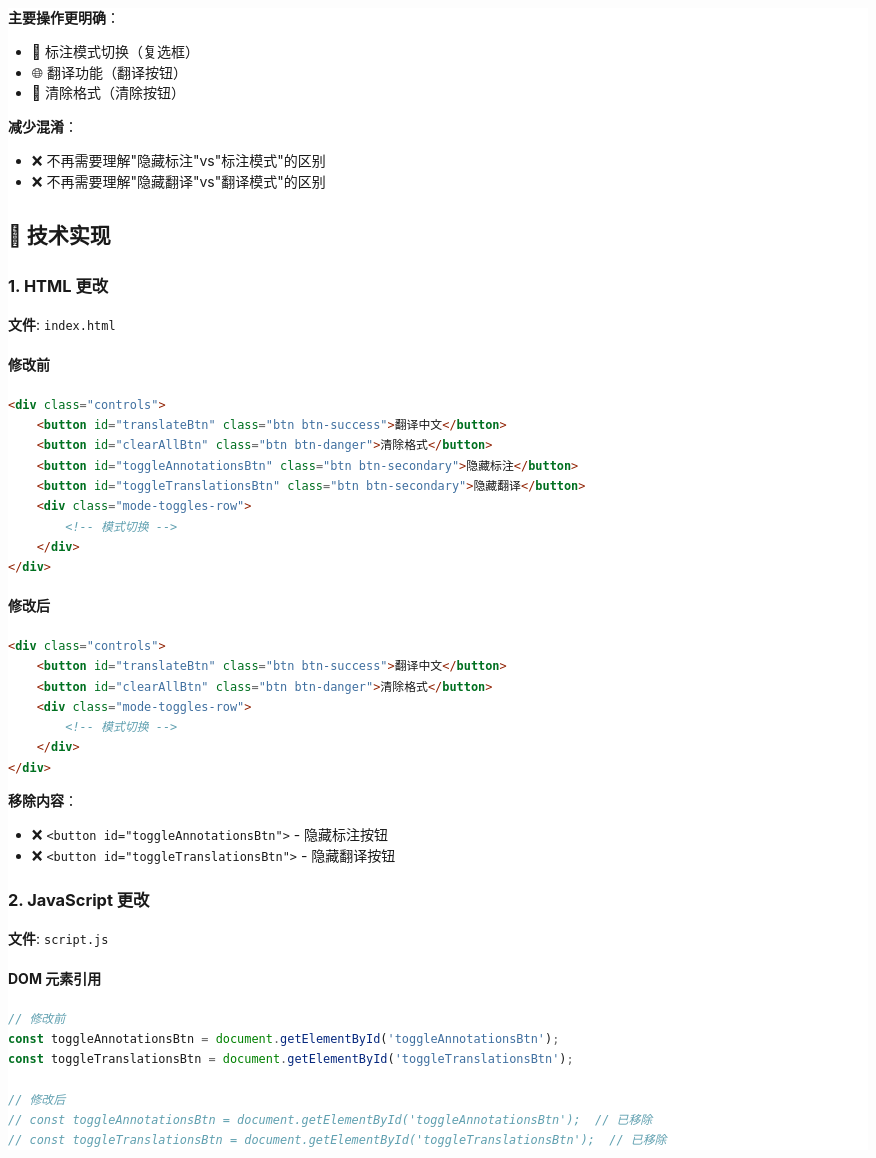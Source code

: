 **主要操作更明确**：
- 📝 标注模式切换（复选框）
- 🌐 翻译功能（翻译按钮）
- 🧹 清除格式（清除按钮）

**减少混淆**：
- ❌ 不再需要理解"隐藏标注"vs"标注模式"的区别
- ❌ 不再需要理解"隐藏翻译"vs"翻译模式"的区别

## 🔧 技术实现

### 1. HTML 更改

**文件**: `index.html`

#### 修改前

```html
<div class="controls">
    <button id="translateBtn" class="btn btn-success">翻译中文</button>
    <button id="clearAllBtn" class="btn btn-danger">清除格式</button>
    <button id="toggleAnnotationsBtn" class="btn btn-secondary">隐藏标注</button>
    <button id="toggleTranslationsBtn" class="btn btn-secondary">隐藏翻译</button>
    <div class="mode-toggles-row">
        <!-- 模式切换 -->
    </div>
</div>
```

#### 修改后

```html
<div class="controls">
    <button id="translateBtn" class="btn btn-success">翻译中文</button>
    <button id="clearAllBtn" class="btn btn-danger">清除格式</button>
    <div class="mode-toggles-row">
        <!-- 模式切换 -->
    </div>
</div>
```

**移除内容**：
- ❌ `<button id="toggleAnnotationsBtn">` - 隐藏标注按钮
- ❌ `<button id="toggleTranslationsBtn">` - 隐藏翻译按钮

### 2. JavaScript 更改

**文件**: `script.js`

#### DOM 元素引用

```javascript
// 修改前
const toggleAnnotationsBtn = document.getElementById('toggleAnnotationsBtn');
const toggleTranslationsBtn = document.getElementById('toggleTranslationsBtn');

// 修改后
// const toggleAnnotationsBtn = document.getElementById('toggleAnnotationsBtn');  // 已移除
// const toggleTranslationsBtn = document.getElementById('toggleTranslationsBtn');  // 已移除
```
